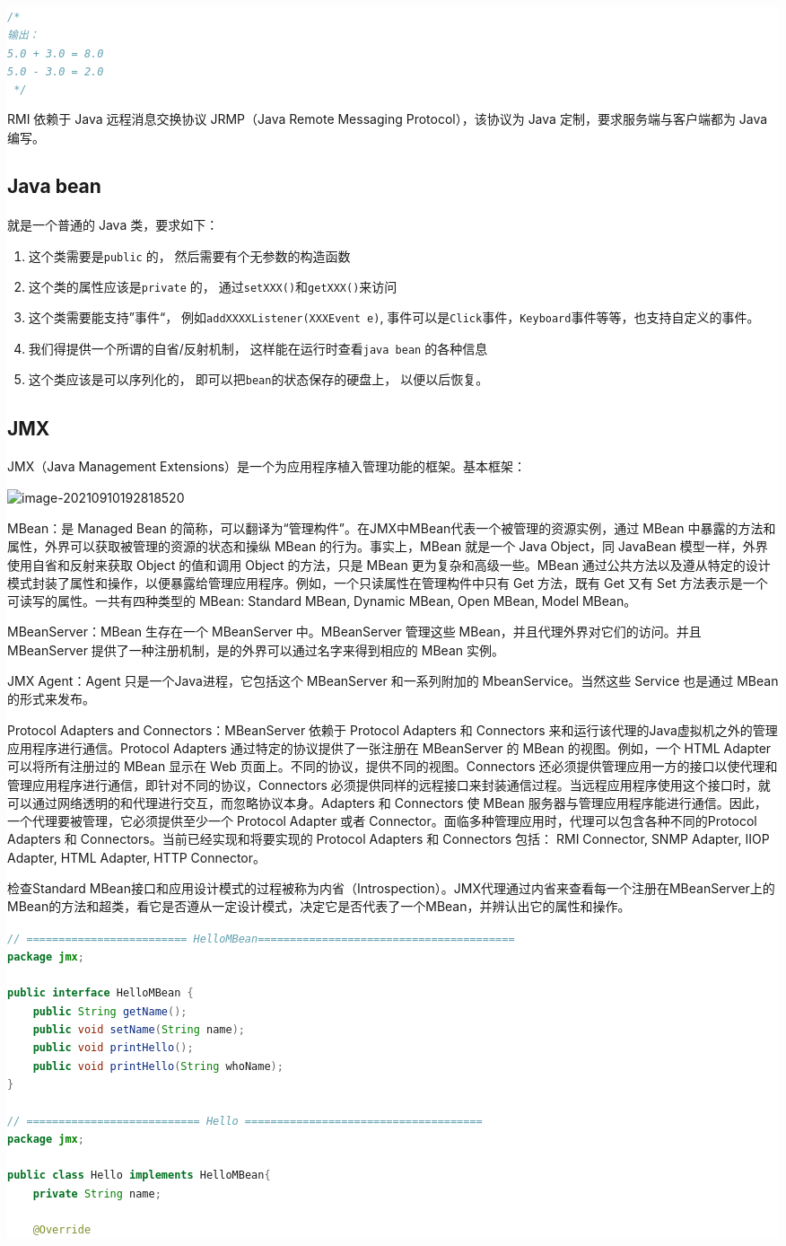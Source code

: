 ```java
/*
输出：
5.0 + 3.0 = 8.0
5.0 - 3.0 = 2.0
 */
```

RMI 依赖于 Java 远程消息交换协议 JRMP（Java Remote Messaging Protocol），该协议为 Java 定制，要求服务端与客户端都为 Java 编写。

## Java bean

就是一个普通的 Java 类，要求如下：

1. 这个类需要是`public` 的， 然后需要有个无参数的构造函数

2. 这个类的属性应该是`private` 的， 通过`setXXX()`和`getXXX()`来访问

3. 这个类需要能支持”事件“， 例如`addXXXXListener(XXXEvent e)`,  事件可以是`Click`事件，`Keyboard`事件等等，也支持自定义的事件。 

4. 我们得提供一个所谓的自省/反射机制， 这样能在运行时查看`java bean` 的各种信息

5. 这个类应该是可以序列化的， 即可以把`bean`的状态保存的硬盘上， 以便以后恢复。 

## JMX

JMX（Java Management Extensions）是一个为应用程序植入管理功能的框架。基本框架：

![image-20210910192818520](https://gitee.com/hqinglau/img/raw/master/img/20210910192818.png)

MBean：是 Managed Bean 的简称，可以翻译为“管理构件”。在JMX中MBean代表一个被管理的资源实例，通过 MBean 中暴露的方法和属性，外界可以获取被管理的资源的状态和操纵 MBean 的行为。事实上，MBean 就是一个 Java Object，同 JavaBean 模型一样，外界使用自省和反射来获取 Object 的值和调用 Object 的方法，只是 MBean 更为复杂和高级一些。MBean 通过公共方法以及遵从特定的设计模式封装了属性和操作，以便暴露给管理应用程序。例如，一个只读属性在管理构件中只有 Get 方法，既有 Get 又有 Set 方法表示是一个可读写的属性。一共有四种类型的 MBean: Standard MBean, Dynamic MBean, Open MBean, Model MBean。

MBeanServer：MBean 生存在一个 MBeanServer 中。MBeanServer 管理这些 MBean，并且代理外界对它们的访问。并且MBeanServer 提供了一种注册机制，是的外界可以通过名字来得到相应的 MBean 实例。

JMX Agent：Agent 只是一个Java进程，它包括这个 MBeanServer 和一系列附加的 MbeanService。当然这些 Service 也是通过 MBean的形式来发布。

Protocol Adapters and Connectors：MBeanServer 依赖于 Protocol Adapters 和 Connectors 来和运行该代理的Java虚拟机之外的管理应用程序进行通信。Protocol Adapters 通过特定的协议提供了一张注册在 MBeanServer 的 MBean 的视图。例如，一个 HTML Adapter可以将所有注册过的 MBean 显示在 Web 页面上。不同的协议，提供不同的视图。Connectors 还必须提供管理应用一方的接口以使代理和管理应用程序进行通信，即针对不同的协议，Connectors 必须提供同样的远程接口来封装通信过程。当远程应用程序使用这个接口时，就可以通过网络透明的和代理进行交互，而忽略协议本身。Adapters 和 Connectors 使 MBean 服务器与管理应用程序能进行通信。因此，一个代理要被管理，它必须提供至少一个 Protocol Adapter 或者 Connector。面临多种管理应用时，代理可以包含各种不同的Protocol Adapters 和 Connectors。当前已经实现和将要实现的 Protocol Adapters 和 Connectors 包括： RMI Connector, SNMP Adapter, IIOP Adapter, HTML Adapter, HTTP Connector。

检查Standard MBean接口和应用设计模式的过程被称为内省（Introspection）。JMX代理通过内省来查看每一个注册在MBeanServer上的MBean的方法和超类，看它是否遵从一定设计模式，决定它是否代表了一个MBean，并辨认出它的属性和操作。

```java
// ========================= HelloMBean========================================
package jmx;

public interface HelloMBean {
    public String getName();
    public void setName(String name);
    public void printHello();
    public void printHello(String whoName);
}

// =========================== Hello =====================================
package jmx;

public class Hello implements HelloMBean{
    private String name;

    @Override
```